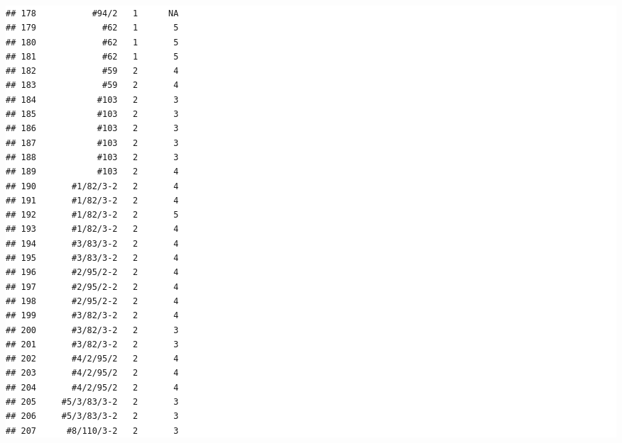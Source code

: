     ## 178           #94/2   1      NA
    ## 179             #62   1       5
    ## 180             #62   1       5
    ## 181             #62   1       5
    ## 182             #59   2       4
    ## 183             #59   2       4
    ## 184            #103   2       3
    ## 185            #103   2       3
    ## 186            #103   2       3
    ## 187            #103   2       3
    ## 188            #103   2       3
    ## 189            #103   2       4
    ## 190       #1/82/3-2   2       4
    ## 191       #1/82/3-2   2       4
    ## 192       #1/82/3-2   2       5
    ## 193       #1/82/3-2   2       4
    ## 194       #3/83/3-2   2       4
    ## 195       #3/83/3-2   2       4
    ## 196       #2/95/2-2   2       4
    ## 197       #2/95/2-2   2       4
    ## 198       #2/95/2-2   2       4
    ## 199       #3/82/3-2   2       4
    ## 200       #3/82/3-2   2       3
    ## 201       #3/82/3-2   2       3
    ## 202       #4/2/95/2   2       4
    ## 203       #4/2/95/2   2       4
    ## 204       #4/2/95/2   2       4
    ## 205     #5/3/83/3-2   2       3
    ## 206     #5/3/83/3-2   2       3
    ## 207      #8/110/3-2   2       3